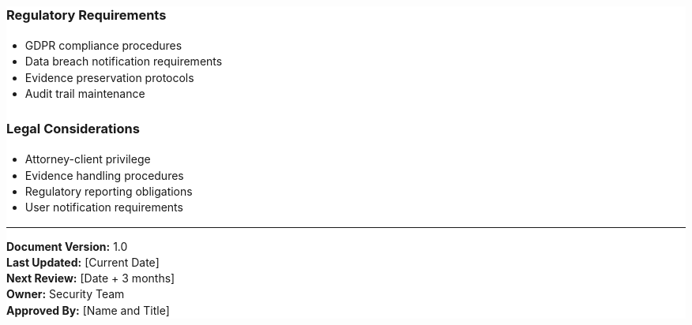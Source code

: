 ### Regulatory Requirements
- GDPR compliance procedures
- Data breach notification requirements
- Evidence preservation protocols
- Audit trail maintenance

### Legal Considerations
- Attorney-client privilege
- Evidence handling procedures
- Regulatory reporting obligations
- User notification requirements

---

**Document Version:** 1.0  
**Last Updated:** [Current Date]  
**Next Review:** [Date + 3 months]  
**Owner:** Security Team  
**Approved By:** [Name and Title]